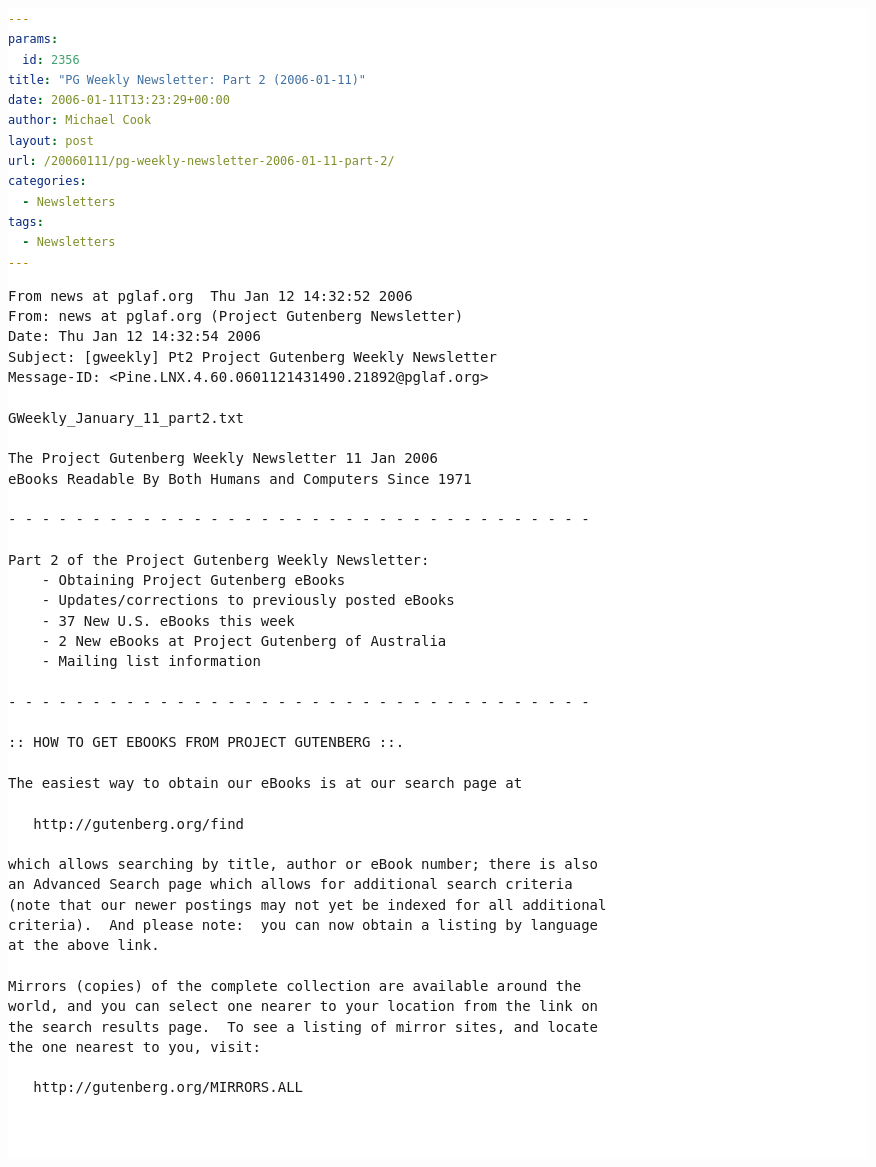 ```yaml
---
params:
  id: 2356
title: "PG Weekly Newsletter: Part 2 (2006-01-11)"
date: 2006-01-11T13:23:29+00:00
author: Michael Cook
layout: post
url: /20060111/pg-weekly-newsletter-2006-01-11-part-2/
categories:
  - Newsletters
tags:
  - Newsletters
---
```

<pre>From news at pglaf.org  Thu Jan 12 14:32:52 2006
From: news at pglaf.org (Project Gutenberg Newsletter)
Date: Thu Jan 12 14:32:54 2006
Subject: [gweekly] Pt2 Project Gutenberg Weekly Newsletter
Message-ID: &lt;Pine.LNX.4.60.0601121431490.21892@pglaf.org&gt;

GWeekly_January_11_part2.txt

The Project Gutenberg Weekly Newsletter 11 Jan 2006
eBooks Readable By Both Humans and Computers Since 1971

- - - - - - - - - - - - - - - - - - - - - - - - - - - - - - - - - - -

Part 2 of the Project Gutenberg Weekly Newsletter:
    - Obtaining Project Gutenberg eBooks
    - Updates/corrections to previously posted eBooks
    - 37 New U.S. eBooks this week
    - 2 New eBooks at Project Gutenberg of Australia
    - Mailing list information

- - - - - - - - - - - - - - - - - - - - - - - - - - - - - - - - - - -

:: HOW TO GET EBOOKS FROM PROJECT GUTENBERG ::.

The easiest way to obtain our eBooks is at our search page at

   http://gutenberg.org/find

which allows searching by title, author or eBook number; there is also
an Advanced Search page which allows for additional search criteria
(note that our newer postings may not yet be indexed for all additional
criteria).  And please note:  you can now obtain a listing by language
at the above link.

Mirrors (copies) of the complete collection are available around the
world, and you can select one nearer to your location from the link on
the search results page.  To see a listing of mirror sites, and locate
the one nearest to you, visit:

   http://gutenberg.org/MIRRORS.ALL
